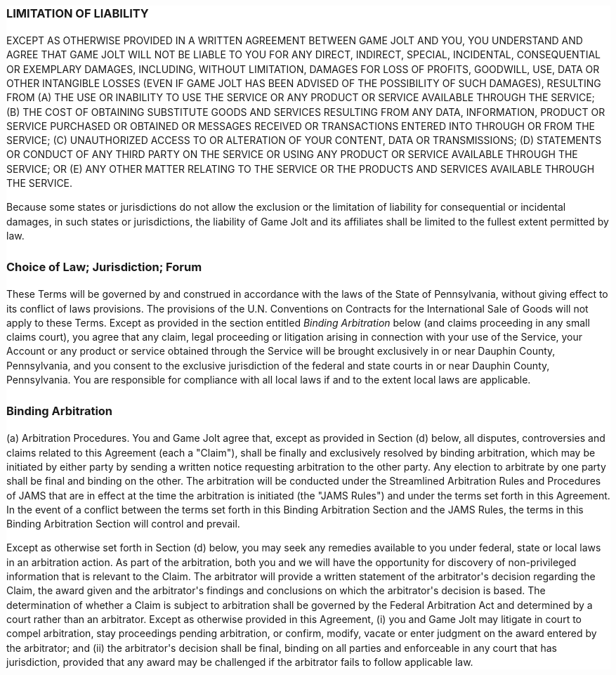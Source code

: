 ### LIMITATION OF LIABILITY

<span class="initialism">EXCEPT AS OTHERWISE PROVIDED IN A WRITTEN AGREEMENT BETWEEN GAME JOLT AND YOU, YOU UNDERSTAND AND AGREE THAT GAME JOLT WILL NOT BE LIABLE TO YOU FOR ANY DIRECT, INDIRECT, SPECIAL, INCIDENTAL, CONSEQUENTIAL OR EXEMPLARY DAMAGES, INCLUDING, WITHOUT LIMITATION, DAMAGES FOR LOSS OF PROFITS, GOODWILL, USE, DATA OR OTHER INTANGIBLE LOSSES (EVEN IF GAME JOLT HAS BEEN ADVISED OF THE POSSIBILITY OF SUCH DAMAGES), RESULTING FROM (A) THE USE OR INABILITY TO USE THE SERVICE OR ANY PRODUCT OR SERVICE AVAILABLE THROUGH THE SERVICE; (B) THE COST OF OBTAINING SUBSTITUTE GOODS AND SERVICES RESULTING FROM ANY DATA, INFORMATION, PRODUCT OR SERVICE PURCHASED OR OBTAINED OR MESSAGES RECEIVED OR TRANSACTIONS ENTERED INTO THROUGH OR FROM THE SERVICE; (C) UNAUTHORIZED ACCESS TO OR ALTERATION OF YOUR CONTENT, DATA OR TRANSMISSIONS; (D) STATEMENTS OR CONDUCT OF ANY THIRD PARTY ON THE SERVICE OR USING ANY PRODUCT OR SERVICE AVAILABLE THROUGH THE SERVICE; OR (E) ANY OTHER MATTER RELATING TO THE SERVICE OR THE PRODUCTS AND SERVICES AVAILABLE THROUGH THE SERVICE.</span>

Because some states or jurisdictions do not allow the exclusion or the limitation of liability for consequential or incidental damages, in such states or jurisdictions, the liability of Game Jolt and its affiliates shall be limited to the fullest extent permitted by law.

### Choice of Law; Jurisdiction; Forum

These Terms will be governed by and construed in accordance with the laws of the State of Pennsylvania, without giving effect to its conflict of laws provisions. The provisions of the U.N. Conventions on Contracts for the International Sale of Goods will not apply to these Terms. Except as provided in the section entitled *Binding Arbitration* below (and claims proceeding in any small claims court), you agree that any claim, legal proceeding or litigation arising in connection with your use of the Service, your Account or any product or service obtained through the Service will be brought exclusively in or near Dauphin County, Pennsylvania, and you consent to the exclusive jurisdiction of the federal and state courts in or near Dauphin County, Pennsylvania. You are responsible for compliance with all local laws if and to the extent local laws are applicable.

### Binding Arbitration

(a) Arbitration Procedures.  You and Game Jolt agree that, except as provided in Section (d) below, all disputes, controversies and claims related to this Agreement (each a "Claim"), shall be finally and exclusively resolved by binding arbitration, which may be initiated by either party by sending a written notice requesting arbitration to the other party. Any election to arbitrate by one party shall be final and binding on the other. The arbitration will be conducted under the Streamlined Arbitration Rules and Procedures of JAMS that are in effect at the time the arbitration is initiated (the "JAMS Rules") and under the terms set forth in this Agreement. In the event of a conflict between the terms set forth in this Binding Arbitration Section and the JAMS Rules, the terms in this Binding Arbitration Section will control and prevail.

Except as otherwise set forth in Section (d) below, you may seek any remedies available to you under federal, state or local laws in an arbitration action.  As part of the arbitration, both you and we will have the opportunity for discovery of non-privileged information that is relevant to the Claim.  The arbitrator will provide a written statement of the arbitrator's decision regarding the Claim, the award given and the arbitrator's findings and conclusions on which the arbitrator's decision is based.  The determination of whether a Claim is subject to arbitration shall be governed by the Federal Arbitration Act and determined by a court rather than an arbitrator.  Except as otherwise provided in this Agreement, (i) you and Game Jolt may litigate in court to compel arbitration, stay proceedings pending arbitration, or confirm, modify, vacate or enter judgment on the award entered by the arbitrator; and (ii) the arbitrator's decision shall be final, binding on all parties and enforceable in any court that has jurisdiction, provided that any award may be challenged if the arbitrator fails to follow applicable law.
